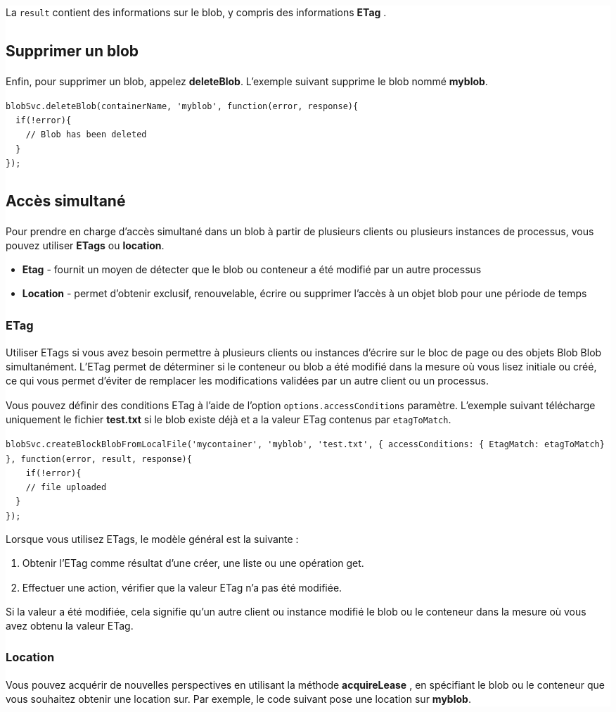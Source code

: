 La `result` contient des informations sur le blob, y compris des informations **ETag** .

## <a name="delete-a-blob"></a>Supprimer un blob

Enfin, pour supprimer un blob, appelez **deleteBlob**. L’exemple suivant supprime le blob nommé **myblob**.

    blobSvc.deleteBlob(containerName, 'myblob', function(error, response){
      if(!error){
        // Blob has been deleted
      }
    });

## <a name="concurrent-access"></a>Accès simultané

Pour prendre en charge d’accès simultané dans un blob à partir de plusieurs clients ou plusieurs instances de processus, vous pouvez utiliser **ETags** ou **location**.

* **Etag** - fournit un moyen de détecter que le blob ou conteneur a été modifié par un autre processus

* **Location** - permet d’obtenir exclusif, renouvelable, écrire ou supprimer l’accès à un objet blob pour une période de temps

### <a name="etag"></a>ETag

Utiliser ETags si vous avez besoin permettre à plusieurs clients ou instances d’écrire sur le bloc de page ou des objets Blob Blob simultanément. L’ETag permet de déterminer si le conteneur ou blob a été modifié dans la mesure où vous lisez initiale ou créé, ce qui vous permet d’éviter de remplacer les modifications validées par un autre client ou un processus.

Vous pouvez définir des conditions ETag à l’aide de l’option `options.accessConditions` paramètre. L’exemple suivant télécharge uniquement le fichier **test.txt** si le blob existe déjà et a la valeur ETag contenus par `etagToMatch`.

    blobSvc.createBlockBlobFromLocalFile('mycontainer', 'myblob', 'test.txt', { accessConditions: { EtagMatch: etagToMatch} }, function(error, result, response){
        if(!error){
        // file uploaded
      }
    });

Lorsque vous utilisez ETags, le modèle général est la suivante :

1. Obtenir l’ETag comme résultat d’une créer, une liste ou une opération get.

2. Effectuer une action, vérifier que la valeur ETag n’a pas été modifiée.

Si la valeur a été modifiée, cela signifie qu’un autre client ou instance modifié le blob ou le conteneur dans la mesure où vous avez obtenu la valeur ETag.

### <a name="lease"></a>Location

Vous pouvez acquérir de nouvelles perspectives en utilisant la méthode **acquireLease** , en spécifiant le blob ou le conteneur que vous souhaitez obtenir une location sur. Par exemple, le code suivant pose une location sur **myblob**.
